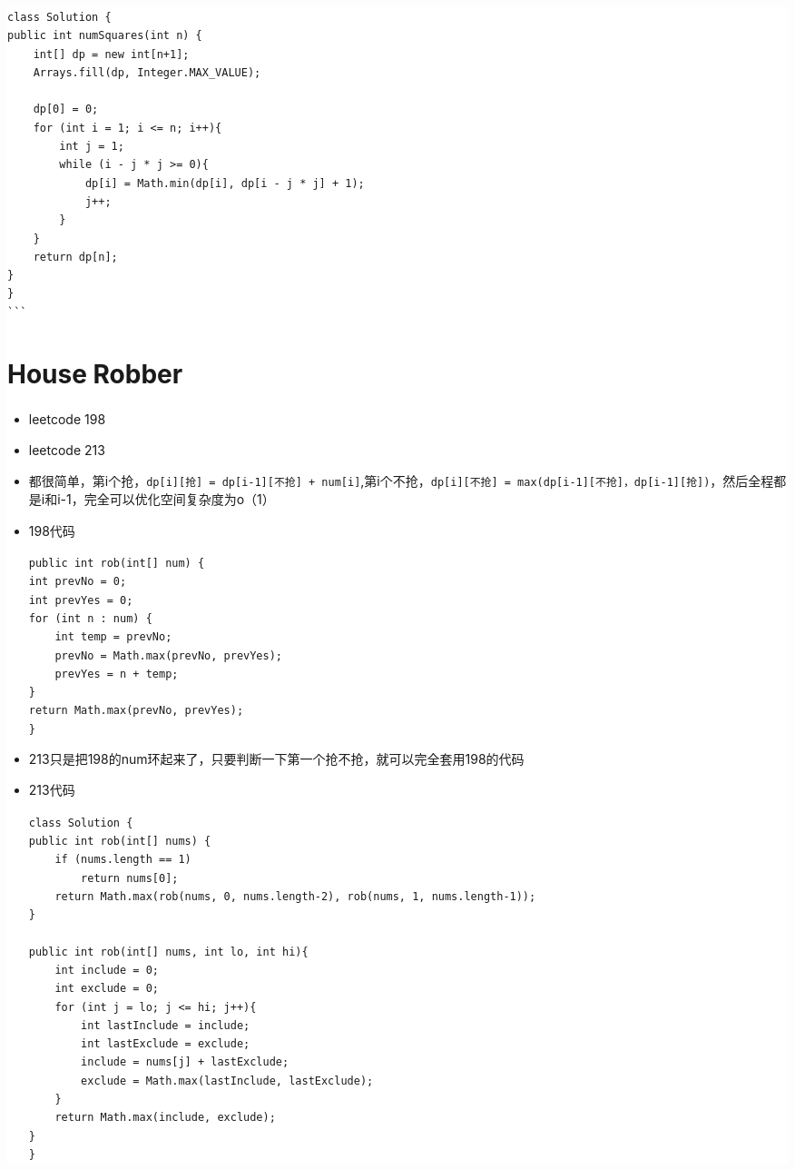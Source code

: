     class Solution {
    public int numSquares(int n) {
        int[] dp = new int[n+1];
        Arrays.fill(dp, Integer.MAX_VALUE);

        dp[0] = 0;
        for (int i = 1; i <= n; i++){
            int j = 1;
            while (i - j * j >= 0){
                dp[i] = Math.min(dp[i], dp[i - j * j] + 1);
                j++;
            }
        }
        return dp[n];
    }
    }
    ```

# House Robber
- leetcode 198
- leetcode 213
- 都很简单，第i个抢，`dp[i][抢] = dp[i-1][不抢] + num[i]`,第i个不抢，`dp[i][不抢] = max(dp[i-1][不抢]，dp[i-1][抢])`，然后全程都是i和i-1，完全可以优化空间复杂度为o（1）
- 198代码

    ```
    public int rob(int[] num) {
    int prevNo = 0;
    int prevYes = 0;
    for (int n : num) {
        int temp = prevNo;
        prevNo = Math.max(prevNo, prevYes);
        prevYes = n + temp;
    }
    return Math.max(prevNo, prevYes);
    }
    ```
- 213只是把198的num环起来了，只要判断一下第一个抢不抢，就可以完全套用198的代码
- 213代码

    ```
    class Solution {
    public int rob(int[] nums) {
        if (nums.length == 1)
            return nums[0];
        return Math.max(rob(nums, 0, nums.length-2), rob(nums, 1, nums.length-1));
    }

    public int rob(int[] nums, int lo, int hi){
        int include = 0;
        int exclude = 0;
        for (int j = lo; j <= hi; j++){
            int lastInclude = include;
            int lastExclude = exclude;
            include = nums[j] + lastExclude;
            exclude = Math.max(lastInclude, lastExclude);
        }
        return Math.max(include, exclude);
    }
    }
    ```
